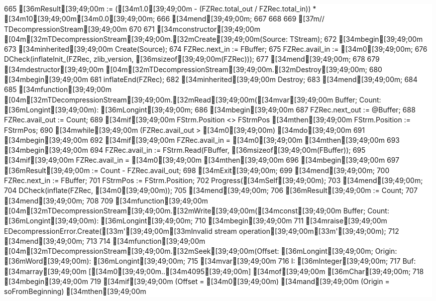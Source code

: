    665	    [36mResult[39;49;00m := ([34m1.0[39;49;00m - (FZRec.total_out / FZRec.total_in)) * [34m10[39;49;00m[34m0.0[39;49;00m;
   666	[34mend[39;49;00m;
   667
   668
   669	[37m// TDecompressionStream[39;49;00m
   670
   671	[34mconstructor[39;49;00m [04m[32mTDecompressionStream[39;49;00m.[32mCreate[39;49;00m(Source: TStream);
   672	[34mbegin[39;49;00m
   673	  [34minherited[39;49;00m Create(Source);
   674	  FZRec.next_in := FBuffer;
   675	  FZRec.avail_in := [34m0[39;49;00m;
   676	  DCheck(inflateInit_(FZRec, zlib_version, [36msizeof[39;49;00m(FZRec)));
   677	[34mend[39;49;00m;
   678
   679	[34mdestructor[39;49;00m [04m[32mTDecompressionStream[39;49;00m.[32mDestroy[39;49;00m;
   680	[34mbegin[39;49;00m
   681	  inflateEnd(FZRec);
   682	  [34minherited[39;49;00m Destroy;
   683	[34mend[39;49;00m;
   684
   685	[34mfunction[39;49;00m [04m[32mTDecompressionStream[39;49;00m.[32mRead[39;49;00m([34mvar[39;49;00m Buffer; Count: [36mLongint[39;49;00m): [36mLongint[39;49;00m;
   686	[34mbegin[39;49;00m
   687	  FZRec.next_out := @Buffer;
   688	  FZRec.avail_out := Count;
   689	  [34mif[39;49;00m FStrm.Position <> FStrmPos [34mthen[39;49;00m FStrm.Position := FStrmPos;
   690	  [34mwhile[39;49;00m (FZRec.avail_out > [34m0[39;49;00m) [34mdo[39;49;00m
   691	  [34mbegin[39;49;00m
   692	    [34mif[39;49;00m FZRec.avail_in = [34m0[39;49;00m [34mthen[39;49;00m
   693	    [34mbegin[39;49;00m
   694	      FZRec.avail_in := FStrm.Read(FBuffer, [36msizeof[39;49;00m(FBuffer));
   695	      [34mif[39;49;00m FZRec.avail_in = [34m0[39;49;00m [34mthen[39;49;00m
   696	        [34mbegin[39;49;00m
   697	          [36mResult[39;49;00m := Count - FZRec.avail_out;
   698	          [34mExit[39;49;00m;
   699	        [34mend[39;49;00m;
   700	      FZRec.next_in := FBuffer;
   701	      FStrmPos := FStrm.Position;
   702	      Progress([34mSelf[39;49;00m);
   703	    [34mend[39;49;00m;
   704	    DCheck(inflate(FZRec, [34m0[39;49;00m));
   705	  [34mend[39;49;00m;
   706	  [36mResult[39;49;00m := Count;
   707	[34mend[39;49;00m;
   708
   709	[34mfunction[39;49;00m [04m[32mTDecompressionStream[39;49;00m.[32mWrite[39;49;00m([34mconst[39;49;00m Buffer; Count: [36mLongint[39;49;00m): [36mLongint[39;49;00m;
   710	[34mbegin[39;49;00m
   711	  [34mraise[39;49;00m EDecompressionError.Create([33m'[39;49;00m[33mInvalid stream operation[39;49;00m[33m'[39;49;00m);
   712	[34mend[39;49;00m;
   713
   714	[34mfunction[39;49;00m [04m[32mTDecompressionStream[39;49;00m.[32mSeek[39;49;00m(Offset: [36mLongint[39;49;00m; Origin: [36mWord[39;49;00m): [36mLongint[39;49;00m;
   715	[34mvar[39;49;00m
   716	  I: [36mInteger[39;49;00m;
   717	  Buf: [34marray[39;49;00m [[34m0[39;49;00m..[34m4095[39;49;00m] [34mof[39;49;00m [36mChar[39;49;00m;
   718	[34mbegin[39;49;00m
   719	  [34mif[39;49;00m (Offset = [34m0[39;49;00m) [34mand[39;49;00m (Origin = soFromBeginning) [34mthen[39;49;00m